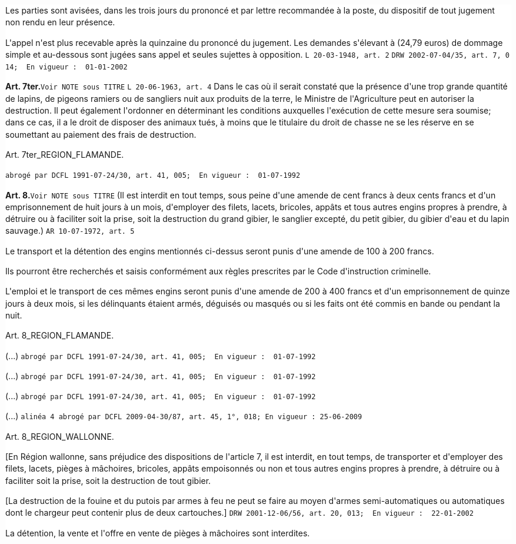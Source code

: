 Les parties sont avisées, dans les trois jours du prononcé et par lettre recommandée à la poste, du dispositif de tout jugement non rendu en leur présence.

L'appel n'est plus recevable après la quinzaine du prononcé du jugement. Les demandes s'élevant à (24,79 euros) de dommage simple et au-dessous sont jugées sans appel et seules sujettes à opposition. `L 20-03-1948, art. 2` `DRW 2002-07-04/35, art. 7, 014;  En vigueur :  01-01-2002`


**Art. 7ter.**`Voir NOTE sous TITRE` `L 20-06-1963, art. 4` Dans le cas où il serait constaté que la présence d'une trop grande quantité de lapins, de pigeons ramiers ou de sangliers nuit aux produits de la terre, le Ministre de l'Agriculture peut en autoriser la destruction. Il peut également l'ordonner en déterminant les conditions auxquelles l'exécution de cette mesure sera soumise; dans ce cas, il a le droit de disposer des animaux tués, à moins que le titulaire du droit de chasse ne se les réserve en se soumettant au paiement des frais de destruction.


Art.  7ter_REGION_FLAMANDE. 

`abrogé par DCFL 1991-07-24/30, art. 41, 005;  En vigueur :  01-07-1992`

**Art. 8.**`Voir NOTE sous TITRE` (Il est interdit en tout temps, sous peine d'une amende de cent francs à deux cents francs et d'un emprisonnement de huit jours à un mois, d'employer des filets, lacets, bricoles, appâts et tous autres engins propres à prendre, à détruire ou à faciliter soit la prise, soit la destruction du grand gibier, le sanglier excepté, du petit gibier, du gibier d'eau et du lapin sauvage.) `AR 10-07-1972, art. 5`

Le transport et la détention des engins mentionnés ci-dessus seront punis d'une amende de 100 à 200 francs. 

Ils pourront être recherchés et saisis conformément aux règles prescrites par le Code d'instruction criminelle.

L'emploi et le transport de ces mêmes engins seront punis d'une amende de 200 à 400 francs et d'un emprisonnement de quinze jours à deux mois, si les délinquants étaient armés, déguisés ou masqués ou si les faits ont été commis en bande ou pendant la nuit.


Art.  8_REGION_FLAMANDE. 

(...) `abrogé par DCFL 1991-07-24/30, art. 41, 005;  En vigueur :  01-07-1992`

(...) `abrogé par DCFL 1991-07-24/30, art. 41, 005;  En vigueur :  01-07-1992`

(...) `abrogé par DCFL 1991-07-24/30, art. 41, 005;  En vigueur :  01-07-1992`

(...) `alinéa 4 abrogé par DCFL 2009-04-30/87, art. 45, 1°, 018; En vigueur : 25-06-2009`


Art.  8_REGION_WALLONNE.

[En Région wallonne, sans préjudice des dispositions de l'article 7, il est interdit, en tout temps, de transporter et d'employer des filets, lacets, pièges à mâchoires, bricoles, appâts empoisonnés ou non et tous autres engins propres à prendre, à détruire ou à faciliter soit la prise, soit la destruction de tout gibier.

[La destruction de la fouine et du putois par armes à feu ne peut se faire au moyen d'armes semi-automatiques ou automatiques dont le chargeur peut contenir plus de deux cartouches.] `DRW 2001-12-06/56, art. 20, 013;  En vigueur :  22-01-2002`

La détention, la vente et l'offre en vente de pièges à mâchoires sont interdites.
